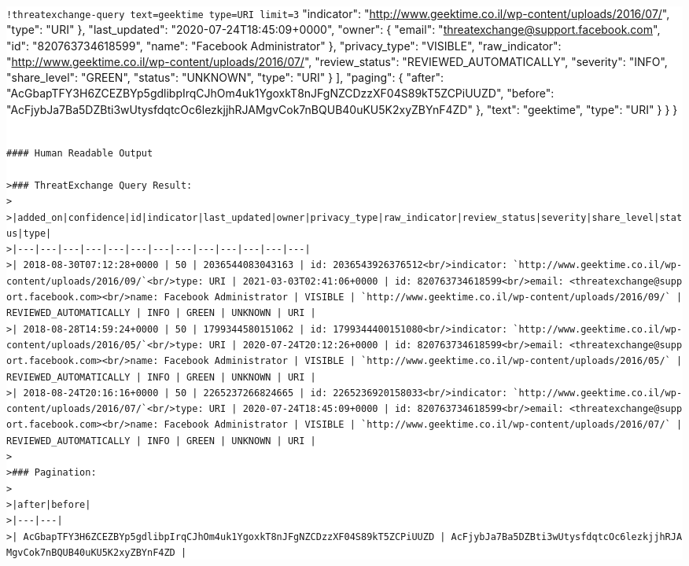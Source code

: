 ```!threatexchange-query text=geektime type=URI limit=3```
                        "indicator": "http://www.geektime.co.il/wp-content/uploads/2016/07/",
                        "type": "URI"
                    },
                    "last_updated": "2020-07-24T18:45:09+0000",
                    "owner": {
                        "email": "threatexchange@support.facebook.com",
                        "id": "820763734618599",
                        "name": "Facebook Administrator"
                    },
                    "privacy_type": "VISIBLE",
                    "raw_indicator": "http://www.geektime.co.il/wp-content/uploads/2016/07/",
                    "review_status": "REVIEWED_AUTOMATICALLY",
                    "severity": "INFO",
                    "share_level": "GREEN",
                    "status": "UNKNOWN",
                    "type": "URI"
                }
            ],
            "paging": {
                "after": "AcGbapTFY3H6ZCEZBYp5gdlibpIrqCJhOm4uk1YgoxkT8nJFgNZCDzzXF04S89kT5ZCPiUUZD",
                "before": "AcFjybJa7Ba5DZBti3wUtysfdqtcOc6lezkjjhRJAMgvCok7nBQUB40uKU5K2xyZBYnF4ZD"
            },
            "text": "geektime",
            "type": "URI"
        }
    }
}
```

#### Human Readable Output

>### ThreatExchange Query Result:
>
>|added_on|confidence|id|indicator|last_updated|owner|privacy_type|raw_indicator|review_status|severity|share_level|status|type|
>|---|---|---|---|---|---|---|---|---|---|---|---|---|
>| 2018-08-30T07:12:28+0000 | 50 | 2036544083043163 | id: 2036543926376512<br/>indicator: `http://www.geektime.co.il/wp-content/uploads/2016/09/`<br/>type: URI | 2021-03-03T02:41:06+0000 | id: 820763734618599<br/>email: <threatexchange@support.facebook.com><br/>name: Facebook Administrator | VISIBLE | `http://www.geektime.co.il/wp-content/uploads/2016/09/` | REVIEWED_AUTOMATICALLY | INFO | GREEN | UNKNOWN | URI |
>| 2018-08-28T14:59:24+0000 | 50 | 1799344580151062 | id: 1799344400151080<br/>indicator: `http://www.geektime.co.il/wp-content/uploads/2016/05/`<br/>type: URI | 2020-07-24T20:12:26+0000 | id: 820763734618599<br/>email: <threatexchange@support.facebook.com><br/>name: Facebook Administrator | VISIBLE | `http://www.geektime.co.il/wp-content/uploads/2016/05/` | REVIEWED_AUTOMATICALLY | INFO | GREEN | UNKNOWN | URI |
>| 2018-08-24T20:16:16+0000 | 50 | 2265237266824665 | id: 2265236920158033<br/>indicator: `http://www.geektime.co.il/wp-content/uploads/2016/07/`<br/>type: URI | 2020-07-24T18:45:09+0000 | id: 820763734618599<br/>email: <threatexchange@support.facebook.com><br/>name: Facebook Administrator | VISIBLE | `http://www.geektime.co.il/wp-content/uploads/2016/07/` | REVIEWED_AUTOMATICALLY | INFO | GREEN | UNKNOWN | URI |
>
>### Pagination:
>
>|after|before|
>|---|---|
>| AcGbapTFY3H6ZCEZBYp5gdlibpIrqCJhOm4uk1YgoxkT8nJFgNZCDzzXF04S89kT5ZCPiUUZD | AcFjybJa7Ba5DZBti3wUtysfdqtcOc6lezkjjhRJAMgvCok7nBQUB40uKU5K2xyZBYnF4ZD |
